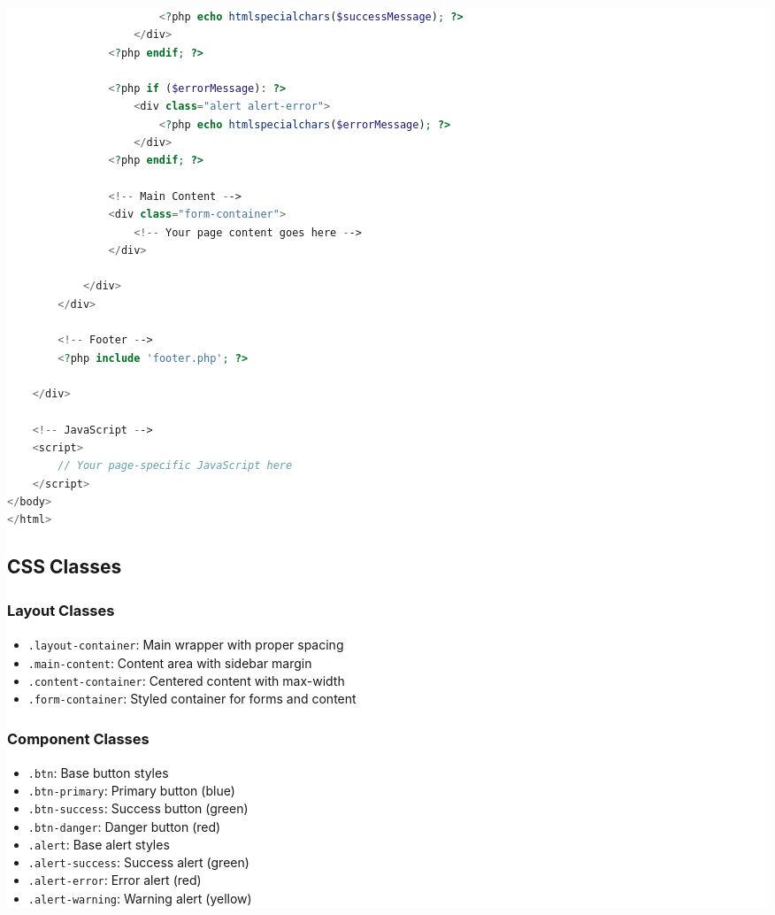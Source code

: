 ```php
                        <?php echo htmlspecialchars($successMessage); ?>
                    </div>
                <?php endif; ?>

                <?php if ($errorMessage): ?>
                    <div class="alert alert-error">
                        <?php echo htmlspecialchars($errorMessage); ?>
                    </div>
                <?php endif; ?>

                <!-- Main Content -->
                <div class="form-container">
                    <!-- Your page content goes here -->
                </div>

            </div>
        </div>

        <!-- Footer -->
        <?php include 'footer.php'; ?>

    </div>

    <!-- JavaScript -->
    <script>
        // Your page-specific JavaScript here
    </script>
</body>
</html>
```

## CSS Classes

### Layout Classes

- `.layout-container`: Main wrapper with proper spacing
- `.main-content`: Content area with sidebar margin
- `.content-container`: Centered content with max-width
- `.form-container`: Styled container for forms and content

### Component Classes

- `.btn`: Base button styles
- `.btn-primary`: Primary button (blue)
- `.btn-success`: Success button (green)
- `.btn-danger`: Danger button (red)
- `.alert`: Base alert styles
- `.alert-success`: Success alert (green)
- `.alert-error`: Error alert (red)
- `.alert-warning`: Warning alert (yellow)
